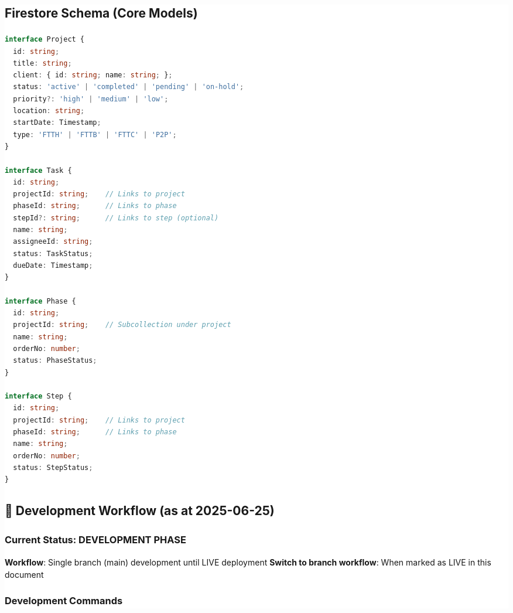 ## Firestore Schema (Core Models)

```typescript
interface Project {
  id: string;
  title: string;
  client: { id: string; name: string; };
  status: 'active' | 'completed' | 'pending' | 'on-hold';
  priority?: 'high' | 'medium' | 'low';
  location: string;
  startDate: Timestamp;
  type: 'FTTH' | 'FTTB' | 'FTTC' | 'P2P';
}

interface Task {
  id: string;
  projectId: string;    // Links to project
  phaseId: string;      // Links to phase
  stepId?: string;      // Links to step (optional)
  name: string;
  assigneeId: string;
  status: TaskStatus;
  dueDate: Timestamp;
}

interface Phase {
  id: string;
  projectId: string;    // Subcollection under project
  name: string;
  orderNo: number;
  status: PhaseStatus;
}

interface Step {
  id: string;
  projectId: string;    // Links to project
  phaseId: string;      // Links to phase
  name: string;
  orderNo: number;
  status: StepStatus;
}
```

## 🚀 Development Workflow (as at 2025-06-25)

### Current Status: DEVELOPMENT PHASE
**Workflow**: Single branch (main) development until LIVE deployment
**Switch to branch workflow**: When marked as LIVE in this document

### Development Commands
